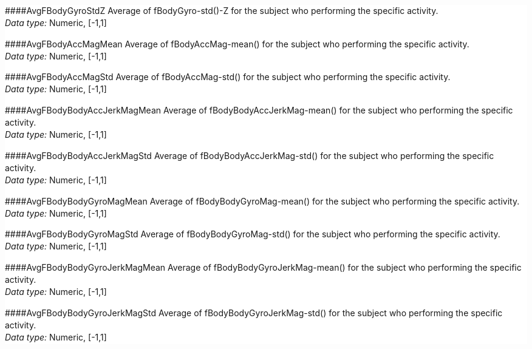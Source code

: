 ####AvgFBodyGyroStdZ
Average of fBodyGyro-std()-Z for the subject who performing the specific activity.  
*Data type:* Numeric, [-1,1]  

####AvgFBodyAccMagMean
Average of fBodyAccMag-mean() for the subject who performing the specific activity.  
*Data type:* Numeric, [-1,1]  

####AvgFBodyAccMagStd
Average of fBodyAccMag-std() for the subject who performing the specific activity.  
*Data type:* Numeric, [-1,1]  

####AvgFBodyBodyAccJerkMagMean
Average of fBodyBodyAccJerkMag-mean() for the subject who performing the specific activity.  
*Data type:* Numeric, [-1,1]  

####AvgFBodyBodyAccJerkMagStd
Average of fBodyBodyAccJerkMag-std() for the subject who performing the specific activity.  
*Data type:* Numeric, [-1,1]  

####AvgFBodyBodyGyroMagMean
Average of fBodyBodyGyroMag-mean() for the subject who performing the specific activity.  
*Data type:* Numeric, [-1,1]  

####AvgFBodyBodyGyroMagStd
Average of fBodyBodyGyroMag-std() for the subject who performing the specific activity.  
*Data type:* Numeric, [-1,1]  

####AvgFBodyBodyGyroJerkMagMean
Average of fBodyBodyGyroJerkMag-mean() for the subject who performing the specific activity.  
*Data type:* Numeric, [-1,1]  

####AvgFBodyBodyGyroJerkMagStd
Average of fBodyBodyGyroJerkMag-std() for the subject who performing the specific activity.  
*Data type:* Numeric, [-1,1]  

  



